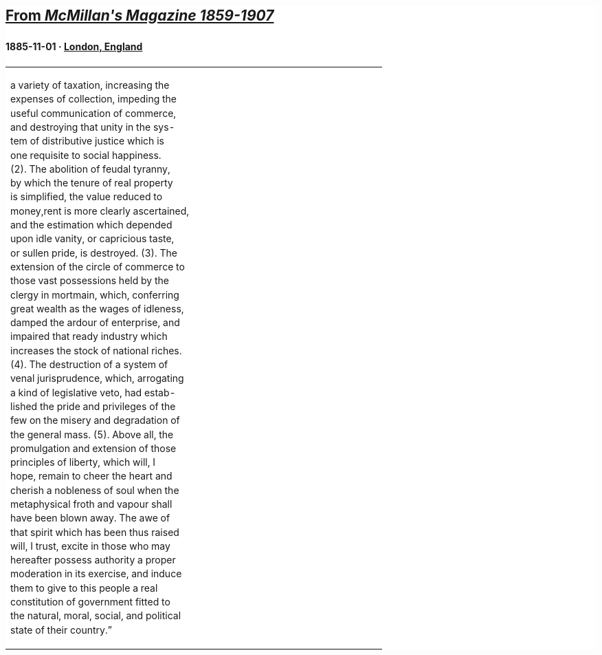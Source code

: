 
## [From _McMillan's Magazine 1859-1907_](https://archive.org/details/sim_mcmillans-magazine_1885-11_53_313/page/n60/mode/1up?view=theater)

#### 1885-11-01 &middot; [London, England](http://dbpedia.org/resource/London)

<table style="width: 100%;"><tr><td style="width: 50%">

  
  
a variety of taxation, increasing the  
expenses of collection, impeding the  
useful communication of commerce,  
and destroying that unity in the sys-  
tem of distributive justice which is  
one requisite to social happiness.  
(2). The abolition of feudal tyranny,  
by which the tenure of real property  
is simplified, the value reduced to  
money,rent is more clearly ascertained,  
and the estimation which depended  
upon idle vanity, or capricious taste,  
or sullen pride, is destroyed. (3). The  
extension of the circle of commerce to  
those vast possessions held by the  
clergy in mortmain, which, conferring  
great wealth as the wages of idleness,  
damped the ardour of enterprise, and  
impaired that ready industry which  
increases the stock of national riches.  
(4). The destruction of a system of  
venal jurisprudence, which, arrogating  
a kind of legislative veto, had estab-  
lished the pride and privileges of the  
few on the misery and degradation of  
the general mass. (5). Above all, the  
promulgation and extension of those  
principles of liberty, which will, I  
hope, remain to cheer the heart and  
cherish a nobleness of soul when the  
metaphysical froth and vapour shall  
have been blown away. The awe of  
that spirit which has been thus raised  
will, I trust, excite in those who may  
hereafter possess authority a proper  
moderation in its exercise, and induce  
them to give to this people a real  
constitution of government fitted to  
the natural, moral, social, and political  
state of their country.”  
  